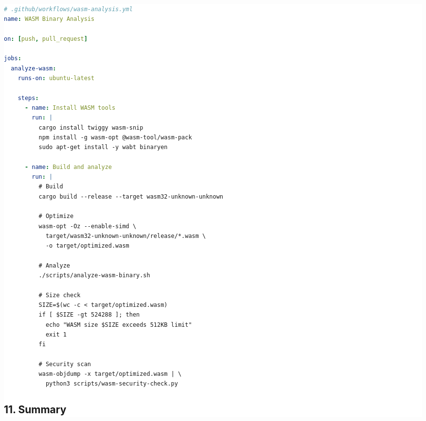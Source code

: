 ```yaml
# .github/workflows/wasm-analysis.yml
name: WASM Binary Analysis

on: [push, pull_request]

jobs:
  analyze-wasm:
    runs-on: ubuntu-latest
    
    steps:
      - name: Install WASM tools
        run: |
          cargo install twiggy wasm-snip
          npm install -g wasm-opt @wasm-tool/wasm-pack
          sudo apt-get install -y wabt binaryen
      
      - name: Build and analyze
        run: |
          # Build
          cargo build --release --target wasm32-unknown-unknown
          
          # Optimize
          wasm-opt -Oz --enable-simd \
            target/wasm32-unknown-unknown/release/*.wasm \
            -o target/optimized.wasm
          
          # Analyze
          ./scripts/analyze-wasm-binary.sh
          
          # Size check
          SIZE=$(wc -c < target/optimized.wasm)
          if [ $SIZE -gt 524288 ]; then
            echo "WASM size $SIZE exceeds 512KB limit"
            exit 1
          fi
          
          # Security scan
          wasm-objdump -x target/optimized.wasm | \
            python3 scripts/wasm-security-check.py
```

## 11. Summary
      